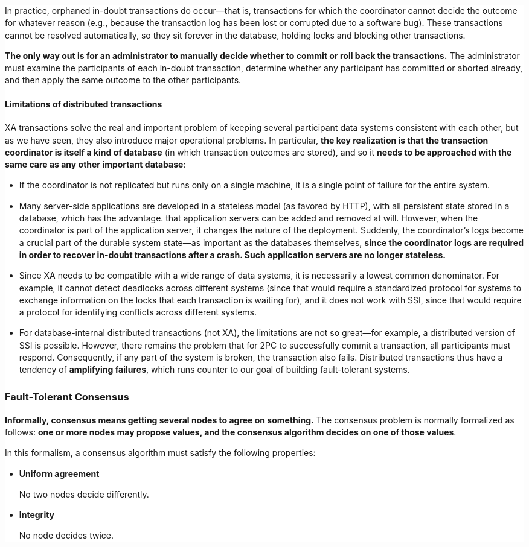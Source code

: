 In practice, orphaned in-doubt transactions do occur—that is, transactions for which the coordinator cannot decide the outcome for whatever reason (e.g., because the transaction log has been lost or corrupted due to a software bug). These transactions cannot be resolved automatically, so they sit forever in the database, holding locks and blocking other transactions.

**The only way out is for an administrator to manually decide whether to commit or roll back the transactions.** The administrator must examine the participants of each in-doubt transaction, determine whether any participant has committed or aborted already, and then apply the same outcome to the other participants.

#### Limitations of distributed transactions

XA transactions solve the real and important problem of keeping several participant data systems consistent with each other, but as we have seen, they also introduce major operational problems. In particular, **the key realization is that the transaction coordinator is itself a kind of database** (in which transaction outcomes are stored), and so it **needs to be approached with the same care as any other important database**:

* If the coordinator is not replicated but runs only on a single machine, it is a single point of failure for the entire system.

* Many server-side applications are developed in a stateless model (as favored by HTTP), with all persistent state stored in a database, which has the advantage. that application servers can be added and removed at will. However, when the coordinator is part of the application server, it changes the nature of the deployment. Suddenly, the coordinator’s logs become a crucial part of the durable system state—as important as the databases themselves, **since the coordinator logs are required in order to recover in-doubt transactions after a crash. Such application servers are no longer stateless.**

* Since XA needs to be compatible with a wide range of data systems, it is necessarily a lowest common denominator. For example, it cannot detect deadlocks across different systems (since that would require a standardized protocol for systems to exchange information on the locks that each transaction is waiting for), and it does not work with SSI, since that would require a protocol for identifying conflicts across different systems.

* For database-internal distributed transactions (not XA), the limitations are not so great—for example, a distributed version of SSI is possible. However, there remains the problem that for 2PC to successfully commit a transaction, all participants must respond. Consequently, if any part of the system is broken, the transaction also fails. Distributed transactions thus have a tendency of **amplifying failures**, which runs counter to our goal of building fault-tolerant systems.

### Fault-Tolerant Consensus

**Informally, consensus means getting several nodes to agree on something.** The consensus problem is normally formalized as follows: **one or more nodes may propose values, and the consensus algorithm decides on one of those values**.

In this formalism, a consensus algorithm must satisfy the following properties:

* **Uniform agreement**

    No two nodes decide differently.

* **Integrity**

    No node decides twice.

